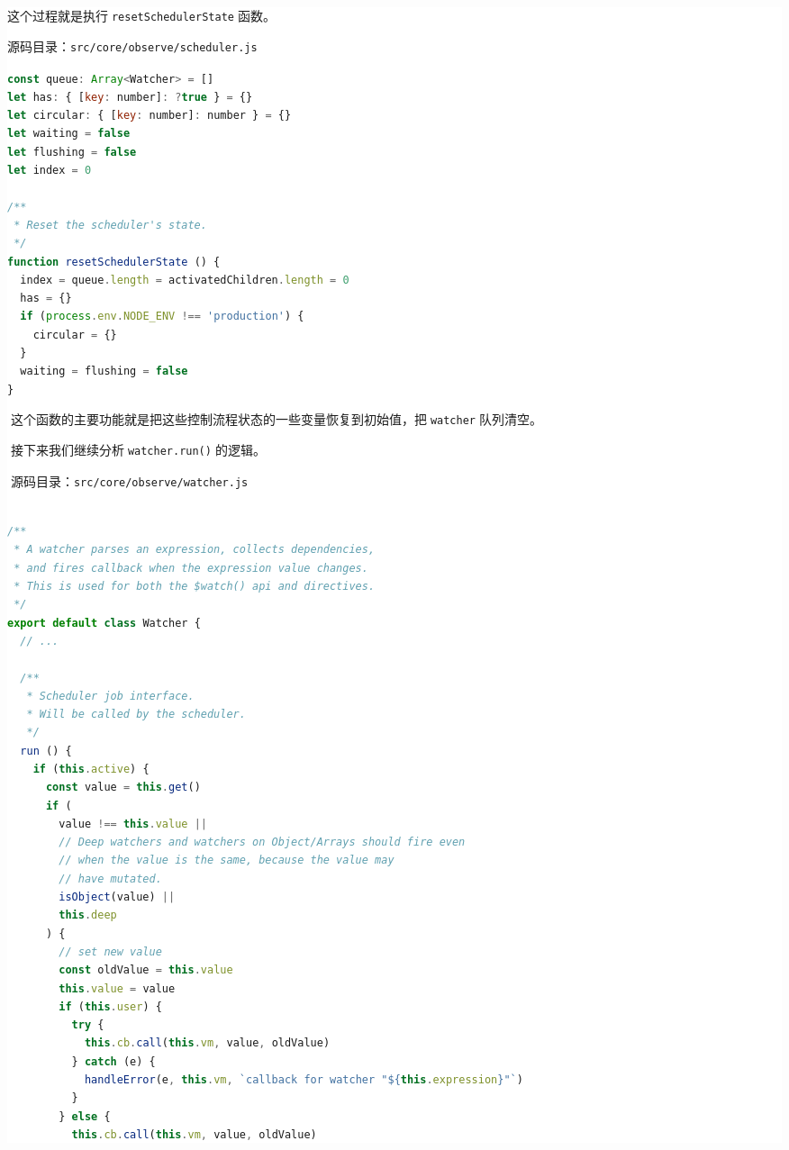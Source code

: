   这个过程就是执行 `resetSchedulerState` 函数。

  源码目录：`src/core/observe/scheduler.js`

```js
const queue: Array<Watcher> = []
let has: { [key: number]: ?true } = {}
let circular: { [key: number]: number } = {}
let waiting = false
let flushing = false
let index = 0

/**
 * Reset the scheduler's state.
 */
function resetSchedulerState () {
  index = queue.length = activatedChildren.length = 0
  has = {}
  if (process.env.NODE_ENV !== 'production') {
    circular = {}
  }
  waiting = flushing = false
}
```

​		这个函数的主要功能就是把这些控制流程状态的一些变量恢复到初始值，把 `watcher` 队列清空。 

​		接下来我们继续分析 `watcher.run()` 的逻辑。

​		源码目录：`src/core/observe/watcher.js`

```js

/**
 * A watcher parses an expression, collects dependencies,
 * and fires callback when the expression value changes.
 * This is used for both the $watch() api and directives.
 */
export default class Watcher {
  // ...
  
  /**
   * Scheduler job interface.
   * Will be called by the scheduler.
   */
  run () {
    if (this.active) {
      const value = this.get()
      if (
        value !== this.value ||
        // Deep watchers and watchers on Object/Arrays should fire even
        // when the value is the same, because the value may
        // have mutated.
        isObject(value) ||
        this.deep
      ) {
        // set new value
        const oldValue = this.value
        this.value = value
        if (this.user) {
          try {
            this.cb.call(this.vm, value, oldValue)
          } catch (e) {
            handleError(e, this.vm, `callback for watcher "${this.expression}"`)
          }
        } else {
          this.cb.call(this.vm, value, oldValue)
```